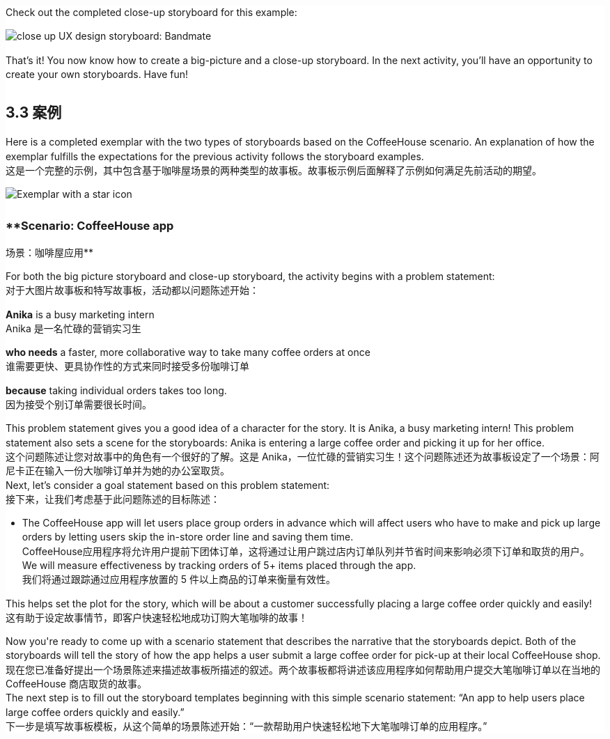 
Check out the completed close-up storyboard for this example:

![close up UX design storyboard: Bandmate](https://d3c33hcgiwev3.cloudfront.net/imageAssetProxy.v1/B3BWZlPqSyKwVmZT6ssifw_ef8999d26f5c4b0693de12a5fe1faf4a_Screenshot-2021-03-05-at-10.36.08-PM.png?expiry=1689120000000&hmac=jmxN82vOKLJcMUJLOQmHA15-zSy1IX_xzPFVO_j8D4w)

That’s it! You now know how to create a big-picture and a close-up storyboard. In the next activity, you’ll have an opportunity to create your own storyboards. Have fun!


## 3.3 案例
Here is a completed exemplar with the two types of storyboards based on the CoffeeHouse scenario. An explanation of how the exemplar fulfills the expectations for the previous activity follows the storyboard examples.   
这是一个完整的示例，其中包含基于咖啡屋场景的两种类型的故事板。故事板示例后面解释了示例如何满足先前活动的期望。

![Exemplar with a star icon ](https://d3c33hcgiwev3.cloudfront.net/imageAssetProxy.v1/Bu6CMA4iR-2ugjAOIqftlA_18abc580f3c140aa99bec7962263eefd_Screen-Shot-2021-03-09-at-2.34.52-PM.png?expiry=1689120000000&hmac=jDcv57PWapCP6U6tzPBIdml5afLLGVqIA7cRA1PXdvE)

### **Scenario: CoffeeHouse app  
场景：咖啡屋应用**

For both the big picture storyboard and close-up storyboard, the activity begins with a problem statement:  
对于大图片故事板和特写故事板，活动都以问题陈述开始：

**Anika** is a busy marketing intern  
Anika 是一名忙碌的营销实习生

**who needs** a faster, more collaborative way to take many coffee orders at once  
谁需要更快、更具协作性的方式来同时接受多份咖啡订单

**because** taking individual orders takes too long.  
因为接受个别订单需要很长时间。

This problem statement gives you a good idea of a character for the story. It is Anika, a busy marketing intern! This problem statement also sets a scene for the storyboards: Anika is entering a large coffee order and picking it up for her office.  
这个问题陈述让您对故事中的角色有一个很好的了解。这是 Anika，一位忙碌的营销实习生！这个问题陈述还为故事板设定了一个场景：阿尼卡正在输入一份大咖啡订单并为她的办公室取货。  
Next, let’s consider a goal statement based on this problem statement:  
接下来，让我们考虑基于此问题陈述的目标陈述：

-   The CoffeeHouse app will let users place group orders in advance which will affect users who have to make and pick up large orders by letting users skip the in-store order line and saving them time.  
    CoffeeHouse应用程序将允许用户提前下团体订单，这将通过让用户跳过店内订单队列并节省时间来影响必须下订单和取货的用户。  
    We will measure effectiveness by tracking orders of 5+ items placed through the app.  
    我们将通过跟踪通过应用程序放置的 5 件以上商品的订单来衡量有效性。
    

This helps set the plot for the story, which will be about a customer successfully placing a large coffee order quickly and easily!  
这有助于设定故事情节，即客户快速轻松地成功订购大笔咖啡的故事！

Now you're ready to come up with a scenario statement that describes the narrative that the storyboards depict. Both of the storyboards will tell the story of how the app helps a user submit a large coffee order for pick-up at their local CoffeeHouse shop.  
现在您已准备好提出一个场景陈述来描述故事板所描述的叙述。两个故事板都将讲述该应用程序如何帮助用户提交大笔咖啡订单以在当地的 CoffeeHouse 商店取货的故事。  
The next step is to fill out the storyboard templates beginning with this simple scenario statement: “An app to help users place large coffee orders quickly and easily.”  
下一步是填写故事板模板，从这个简单的场景陈述开始：“一款帮助用户快速轻松地下大笔咖啡订单的应用程序。”
